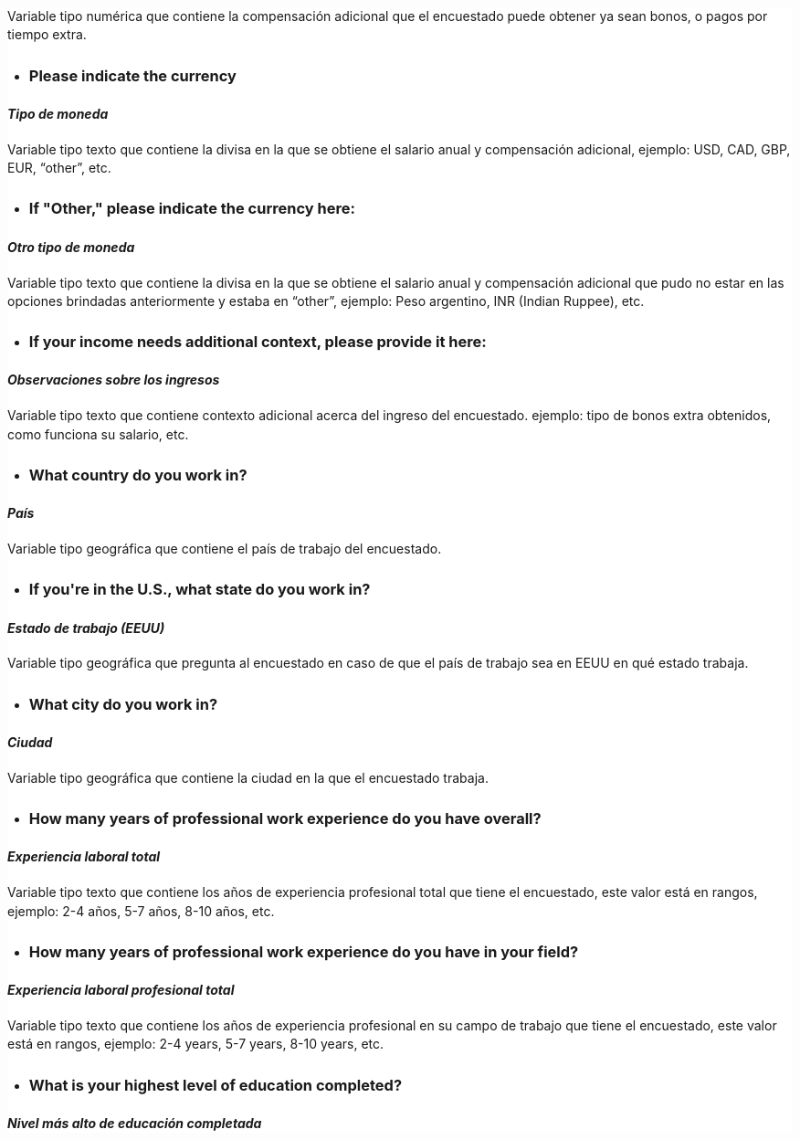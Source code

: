 Variable tipo numérica que contiene la compensación adicional que el encuestado puede obtener ya sean bonos, o pagos por tiempo extra.


- ### Please indicate the currency
#### *Tipo de moneda*

Variable tipo texto que contiene la divisa en la que se obtiene el salario anual y compensación adicional, ejemplo: USD, CAD, GBP, EUR, “other”, etc.


- ### If "Other," please indicate the currency here: 
#### *Otro tipo de moneda*

Variable tipo texto que contiene la divisa en la que se obtiene el salario anual y compensación adicional que pudo no estar en las opciones brindadas anteriormente y estaba en “other”, ejemplo: Peso argentino, INR (Indian Ruppee), etc.


- ### If your income needs additional context, please provide it here:
#### *Observaciones sobre los ingresos*

Variable tipo texto que contiene contexto adicional acerca del ingreso del encuestado. ejemplo: tipo de bonos extra obtenidos, como funciona su salario, etc.


- ### What country do you work in?
#### *País*

Variable tipo geográfica que contiene el país de trabajo del encuestado.


- ### If you're in the U.S., what state do you work in?
#### *Estado de trabajo (EEUU)*

Variable tipo geográfica que pregunta al encuestado en caso de que el país de trabajo sea en EEUU en qué estado trabaja.


- ### What city do you work in?
#### *Ciudad*

Variable tipo geográfica que contiene la ciudad en la que el encuestado trabaja.


- ### How many years of professional work experience do you have overall?
#### *Experiencia laboral total*

Variable tipo texto que contiene los años de experiencia profesional total que tiene el encuestado, este valor está en rangos, ejemplo: 2-4 años, 5-7 años, 8-10 años, etc.


- ### How many years of professional work experience do you have in your field?
#### *Experiencia laboral profesional total*

Variable tipo texto que contiene los años de experiencia profesional en su campo de trabajo que tiene el encuestado, este valor está en rangos, ejemplo: 2-4 years, 5-7 years, 8-10 years, etc.


- ### What is your highest level of education completed?
#### *Nivel más alto de educación completada*
